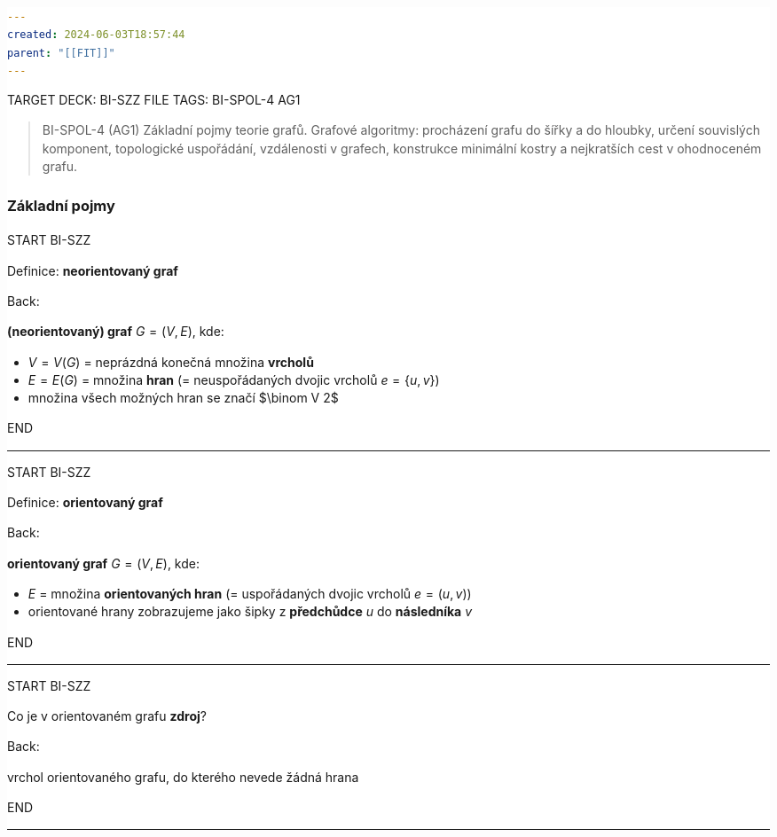 ```yaml
---
created: 2024-06-03T18:57:44
parent: "[[FIT]]"
---
```


TARGET DECK: BI-SZZ
FILE TAGS: BI-SPOL-4 AG1

> BI-SPOL-4 (AG1)
> Základní pojmy teorie grafů. Grafové algoritmy: procházení grafu do šířky a do hloubky, určení souvislých komponent, topologické uspořádání, vzdálenosti v grafech, konstrukce minimální kostry a nejkratších cest v ohodnoceném grafu.

### Základní pojmy

START
BI-SZZ

Definice: **neorientovaný graf**

Back:

**(neorientovaný) graf** $G = (V, E)$, kde:
- $V = V(G)$ = neprázdná konečná množina **vrcholů**
- $E = E(G)$ = množina **hran** (= neuspořádaných dvojic vrcholů $e = \{u, v\}$)
- množina všech možných hran se značí $\binom V 2$

END

---


START
BI-SZZ

Definice: **orientovaný graf**

Back:

**orientovaný graf** $G = (V, E)$, kde:
- $E$ = množina **orientovaných hran** (= uspořádaných dvojic vrcholů $e = (u, v)$)
- orientované hrany zobrazujeme jako šipky z **předchůdce** $u$ do **následníka** $v$

END

---


START
BI-SZZ

Co je v orientovaném grafu **zdroj**?

Back:

vrchol orientovaného grafu, do kterého nevede žádná hrana

END

---